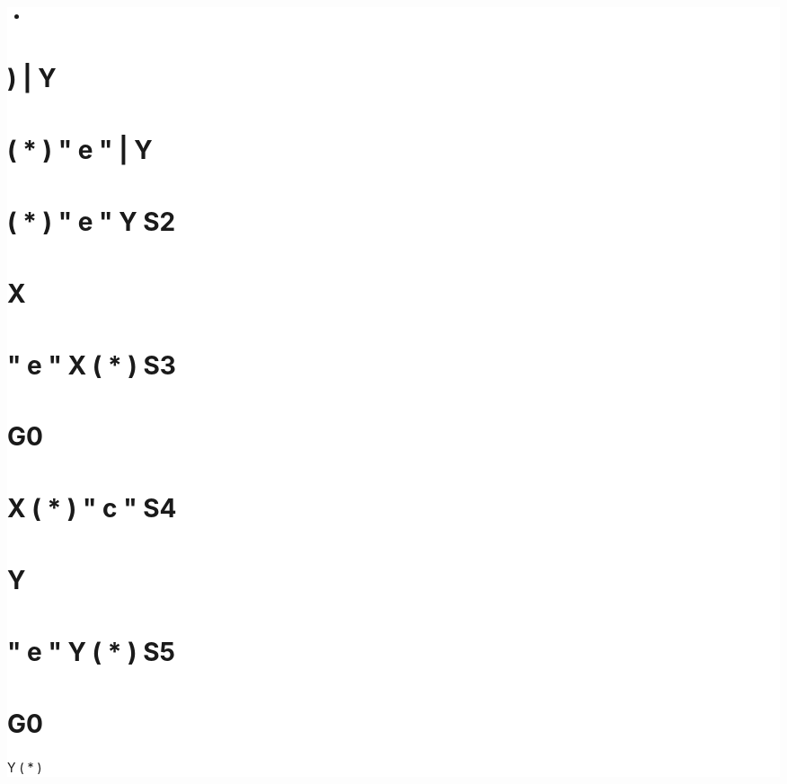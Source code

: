 *
)
|
Y
=
(
*
)
"
e
"
|
Y
=
(
*
)
"
e
"
Y
S2
=
X
=
"
e
"
X
(
*
)
S3
=
G0
=
X
(
*
)
"
c
"
S4
=
Y
=
"
e
"
Y
(
*
)
S5
=
G0
=
Y
(
*
)